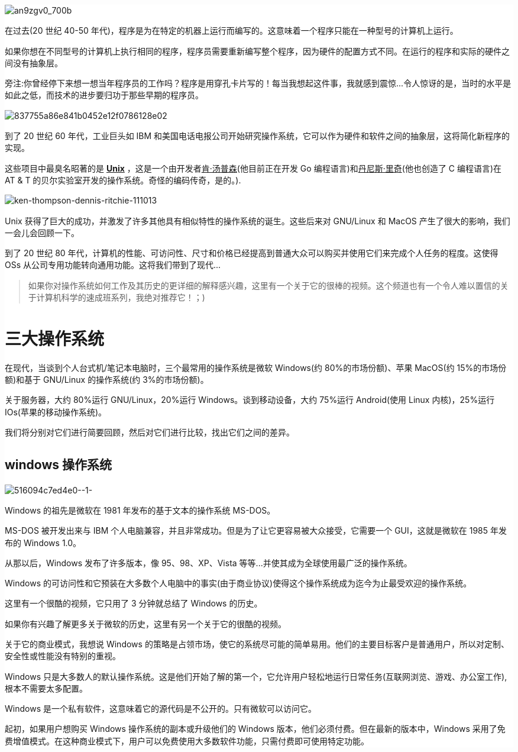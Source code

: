 ![an9zgv0_700b](img/0cddd9f3ee2c5ccccb1d5959378ed5ec.png)

在过去(20 世纪 40-50 年代)，程序是为在特定的机器上运行而编写的。这意味着一个程序只能在一种型号的计算机上运行。

如果你想在不同型号的计算机上执行相同的程序，程序员需要重新编写整个程序，因为硬件的配置方式不同。在运行的程序和实际的硬件之间没有抽象层。

旁注:你曾经停下来想一想当年程序员的工作吗？程序是用穿孔卡片写的！每当我想起这件事，我就感到震惊...令人惊讶的是，当时的水平是如此之低，而技术的进步要归功于那些早期的程序员。

![837755a86e841b0452e12f0786128e02](img/2a2643adb2d979119cb464832f2f65fd.png)

到了 20 世纪 60 年代，工业巨头如 IBM 和美国电话电报公司开始研究操作系统，它可以作为硬件和软件之间的抽象层，这将简化新程序的实现。

这些项目中最臭名昭著的是 [**Unix**](https://wikipedia.org/wiki/Unix) ，这是一个由开发者[肯·汤普森](https://wikipedia.org/wiki/Ken_Thompson)(他目前正在开发 Go 编程语言)和[丹尼斯·里奇](https://wikipedia.org/wiki/Dennis_Ritchie)(他也创造了 C 编程语言)在 AT & T 的贝尔实验室开发的操作系统。奇怪的编码传奇，是的。).

![ken-thompson-dennis-ritchie-111013](img/89b2b57ffd0617373df29c154a3a39f5.png)

Unix 获得了巨大的成功，并激发了许多其他具有相似特性的操作系统的诞生。这些后来对 GNU/Linux 和 MacOS 产生了很大的影响，我们一会儿会回顾一下。

到了 20 世纪 80 年代，计算机的性能、可访问性、尺寸和价格已经提高到普通大众可以购买并使用它们来完成个人任务的程度。这使得 OSs 从公司专用功能转向通用功能。这将我们带到了现代...

> 如果你对操作系统如何工作及其历史的更详细的解释感兴趣，这里有一个关于它的很棒的视频。这个频道也有一个令人难以置信的关于计算机科学的速成班系列，我绝对推荐它！；)

# 三大操作系统

在现代，当谈到个人台式机/笔记本电脑时，三个最常用的操作系统是微软 Windows(约 80%的市场份额)、苹果 MacOS(约 15%的市场份额)和基于 GNU/Linux 的操作系统(约 3%的市场份额)。

关于服务器，大约 80%运行 GNU/Linux，20%运行 Windows。谈到移动设备，大约 75%运行 Android(使用 Linux 内核)，25%运行 IOs(苹果的移动操作系统)。

我们将分别对它们进行简要回顾，然后对它们进行比较，找出它们之间的差异。

## windows 操作系统

![516094c7ed4e0--1-](img/adabb9ecbdb1ac0a87a6200dc79dc987.png)

Windows 的祖先是微软在 1981 年发布的基于文本的操作系统 MS-DOS。

MS-DOS 被开发出来与 IBM 个人电脑兼容，并且非常成功。但是为了让它更容易被大众接受，它需要一个 GUI，这就是微软在 1985 年发布的 Windows 1.0。

从那以后，Windows 发布了许多版本，像 95、98、XP、Vista 等等...并使其成为全球使用最广泛的操作系统。

Windows 的可访问性和它预装在大多数个人电脑中的事实(由于商业协议)使得这个操作系统成为迄今为止最受欢迎的操作系统。

这里有一个很酷的视频，它只用了 3 分钟就总结了 Windows 的历史。

如果你有兴趣了解更多关于微软的历史，这里有另一个关于它的很酷的视频。

关于它的商业模式，我想说 Windows 的策略是占领市场，使它的系统尽可能的简单易用。他们的主要目标客户是普通用户，所以对定制、安全性或性能没有特别的重视。

Windows 只是大多数人的默认操作系统。这是他们开始了解的第一个，它允许用户轻松地运行日常任务(互联网浏览、游戏、办公室工作),根本不需要太多配置。

Windows 是一个私有软件，这意味着它的源代码是不公开的。只有微软可以访问它。

起初，如果用户想购买 Windows 操作系统的副本或升级他们的 Windows 版本，他们必须付费。但在最新的版本中，Windows 采用了免费增值模式。在这种商业模式下，用户可以免费使用大多数软件功能，只需付费即可使用特定功能。
